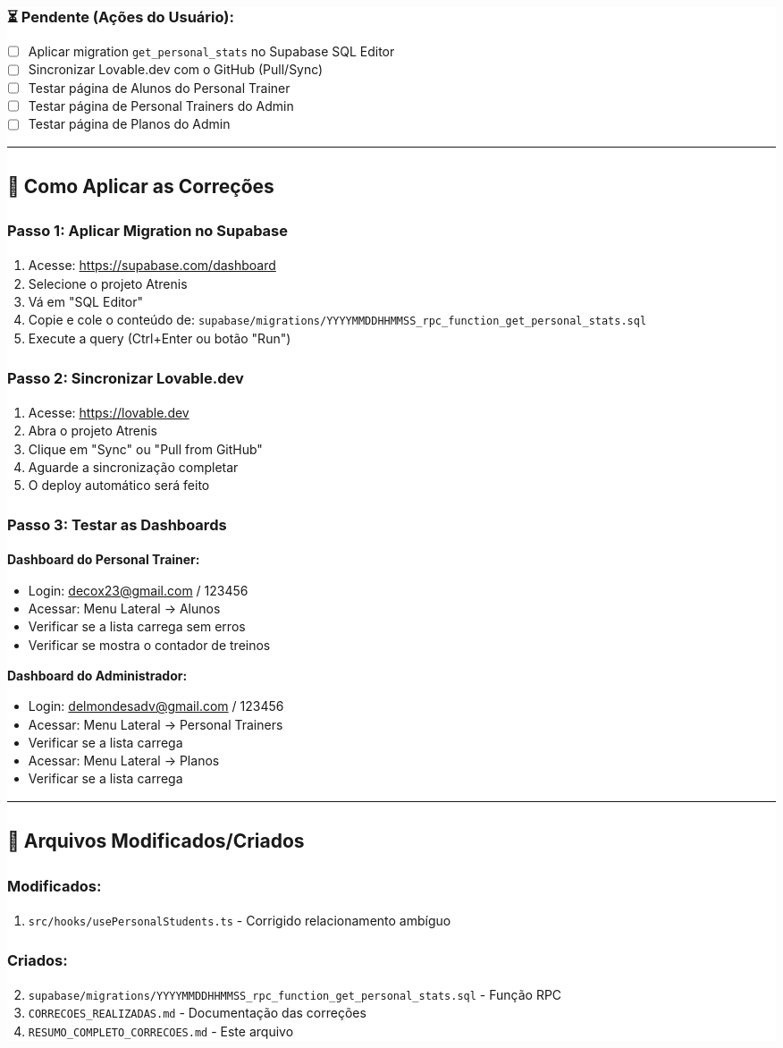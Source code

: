 ### ⏳ Pendente (Ações do Usuário):
- [ ] Aplicar migration `get_personal_stats` no Supabase SQL Editor
- [ ] Sincronizar Lovable.dev com o GitHub (Pull/Sync)
- [ ] Testar página de Alunos do Personal Trainer
- [ ] Testar página de Personal Trainers do Admin
- [ ] Testar página de Planos do Admin

---

## 🔧 Como Aplicar as Correções

### Passo 1: Aplicar Migration no Supabase

1. Acesse: https://supabase.com/dashboard
2. Selecione o projeto Atrenis
3. Vá em "SQL Editor"
4. Copie e cole o conteúdo de: `supabase/migrations/YYYYMMDDHHMMSS_rpc_function_get_personal_stats.sql`
5. Execute a query (Ctrl+Enter ou botão "Run")

### Passo 2: Sincronizar Lovable.dev

1. Acesse: https://lovable.dev
2. Abra o projeto Atrenis
3. Clique em "Sync" ou "Pull from GitHub"
4. Aguarde a sincronização completar
5. O deploy automático será feito

### Passo 3: Testar as Dashboards

**Dashboard do Personal Trainer:**
- Login: decox23@gmail.com / 123456
- Acessar: Menu Lateral → Alunos
- Verificar se a lista carrega sem erros
- Verificar se mostra o contador de treinos

**Dashboard do Administrador:**
- Login: delmondesadv@gmail.com / 123456
- Acessar: Menu Lateral → Personal Trainers
- Verificar se a lista carrega
- Acessar: Menu Lateral → Planos
- Verificar se a lista carrega

---

## 📝 Arquivos Modificados/Criados

### Modificados:
1. `src/hooks/usePersonalStudents.ts` - Corrigido relacionamento ambíguo

### Criados:
2. `supabase/migrations/YYYYMMDDHHMMSS_rpc_function_get_personal_stats.sql` - Função RPC
3. `CORRECOES_REALIZADAS.md` - Documentação das correções
4. `RESUMO_COMPLETO_CORRECOES.md` - Este arquivo
